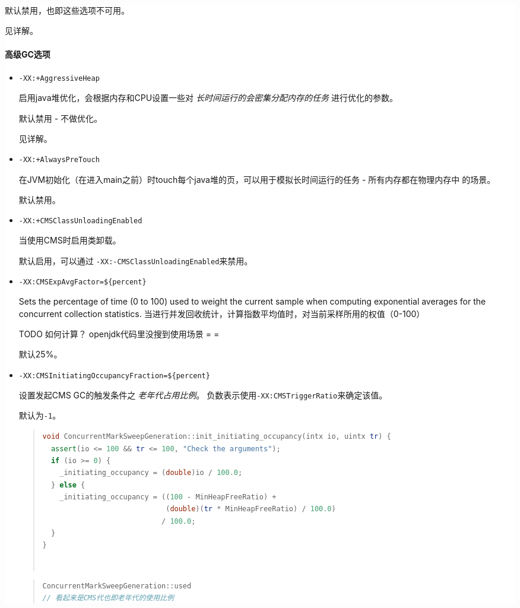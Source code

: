   默认禁用，也即这些选项不可用。

  见详解。

#### 高级GC选项

* `-XX:+AggressiveHeap`

  启用java堆优化，会根据内存和CPU设置一些对 *长时间运行的会密集分配内存的任务* 进行优化的参数。

  默认禁用 - 不做优化。

  见详解。

* `-XX:+AlwaysPreTouch`

  在JVM初始化（在进入main之前）时touch每个java堆的页，可以用于模拟长时间运行的任务 - 所有内存都在物理内存中 的场景。

  默认禁用。

* `-XX:+CMSClassUnloadingEnabled`

  当使用CMS时启用类卸载。

  默认启用，可以通过 `-XX:-CMSClassUnloadingEnabled`来禁用。

* `-XX:CMSExpAvgFactor=${percent}`

  Sets the percentage of time (0 to 100) used to weight the current sample when computing exponential averages for the concurrent collection statistics. 
  当进行并发回收统计，计算指数平均值时，对当前采样所用的权值（0-100）

  TODO 如何计算？ openjdk代码里没搜到使用场景 = =

  默认25%。

* `-XX:CMSInitiatingOccupancyFraction=${percent}`

  设置发起CMS GC的触发条件之 *老年代占用比例*。 负数表示使用`-XX:CMSTriggerRatio`来确定该值。

  默认为`-1`。

  > ```cpp
  > void ConcurrentMarkSweepGeneration::init_initiating_occupancy(intx io, uintx tr) {
  >   assert(io <= 100 && tr <= 100, "Check the arguments");
  >   if (io >= 0) {
  >     _initiating_occupancy = (double)io / 100.0;
  >   } else {
  >     _initiating_occupancy = ((100 - MinHeapFreeRatio) +
  >                              (double)(tr * MinHeapFreeRatio) / 100.0)
  >                             / 100.0;
  >   }
  > }
  > ```
  >
  > ​

  > ```cpp
  > ConcurrentMarkSweepGeneration::used
  > // 看起来是CMS代也即老年代的使用比例
  > ```
